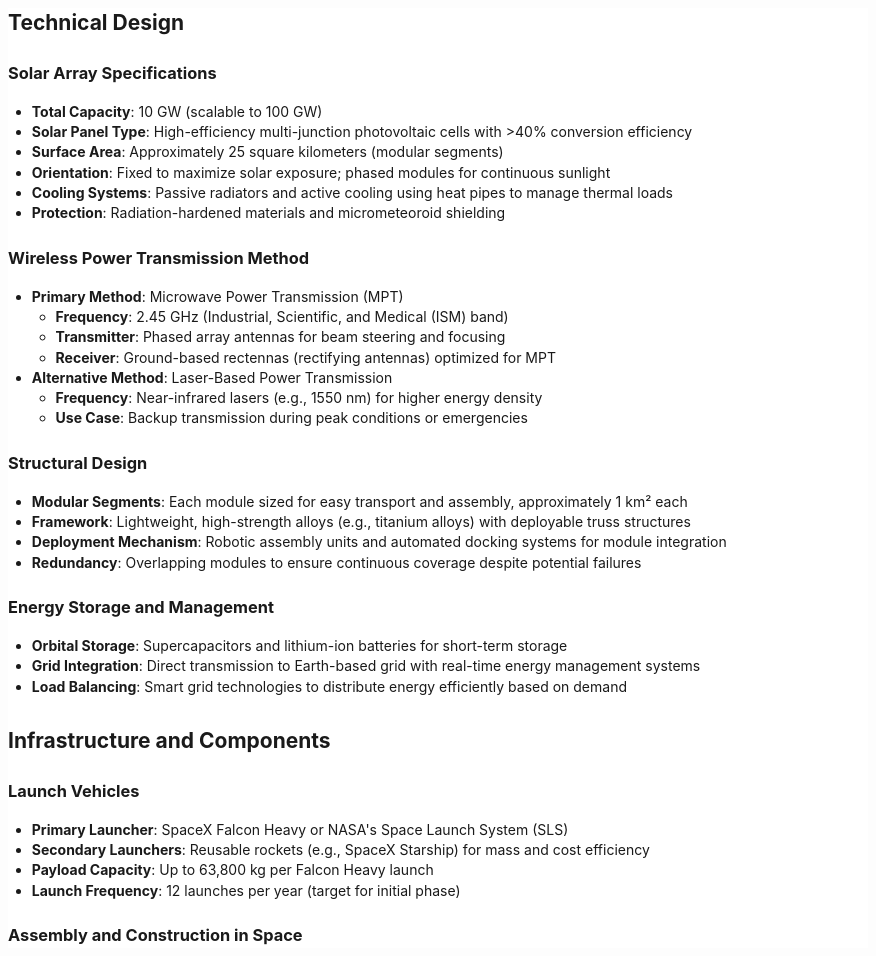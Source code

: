 ## **Technical Design**

### **Solar Array Specifications**

- **Total Capacity**: 10 GW (scalable to 100 GW)
- **Solar Panel Type**: High-efficiency multi-junction photovoltaic cells with >40% conversion efficiency
- **Surface Area**: Approximately 25 square kilometers (modular segments)
- **Orientation**: Fixed to maximize solar exposure; phased modules for continuous sunlight
- **Cooling Systems**: Passive radiators and active cooling using heat pipes to manage thermal loads
- **Protection**: Radiation-hardened materials and micrometeoroid shielding

### **Wireless Power Transmission Method**

- **Primary Method**: Microwave Power Transmission (MPT)
    - **Frequency**: 2.45 GHz (Industrial, Scientific, and Medical (ISM) band)
    - **Transmitter**: Phased array antennas for beam steering and focusing
    - **Receiver**: Ground-based rectennas (rectifying antennas) optimized for MPT
- **Alternative Method**: Laser-Based Power Transmission
    - **Frequency**: Near-infrared lasers (e.g., 1550 nm) for higher energy density
    - **Use Case**: Backup transmission during peak conditions or emergencies

### **Structural Design**

- **Modular Segments**: Each module sized for easy transport and assembly, approximately 1 km² each
- **Framework**: Lightweight, high-strength alloys (e.g., titanium alloys) with deployable truss structures
- **Deployment Mechanism**: Robotic assembly units and automated docking systems for module integration
- **Redundancy**: Overlapping modules to ensure continuous coverage despite potential failures

### **Energy Storage and Management**

- **Orbital Storage**: Supercapacitors and lithium-ion batteries for short-term storage
- **Grid Integration**: Direct transmission to Earth-based grid with real-time energy management systems
- **Load Balancing**: Smart grid technologies to distribute energy efficiently based on demand

## **Infrastructure and Components**

### **Launch Vehicles**

- **Primary Launcher**: SpaceX Falcon Heavy or NASA's Space Launch System (SLS)
- **Secondary Launchers**: Reusable rockets (e.g., SpaceX Starship) for mass and cost efficiency
- **Payload Capacity**: Up to 63,800 kg per Falcon Heavy launch
- **Launch Frequency**: 12 launches per year (target for initial phase)

### **Assembly and Construction in Space**
